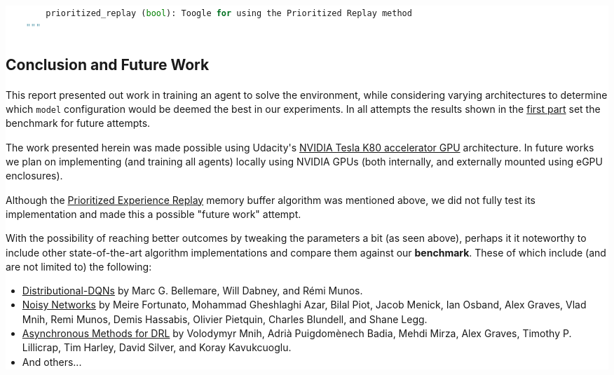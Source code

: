 ``` Python
        prioritized_replay (bool): Toogle for using the Prioritized Replay method
    """
```

## Conclusion and Future Work

This report presented out work in training an agent to solve the environment, while considering varying architectures to determine which `model` configuration would be deemed the best in our experiments. In all attempts the results shown in the [first part](https://github.com/youldash/DRL-Continuous-Control/blob/master/REPORT.md#the-deep-q-network-algorithm) set the benchmark for future attempts. 

The work presented herein was made possible using Udacity's [NVIDIA Tesla K80 accelerator GPU](https://www.nvidia.com/en-gb/data-center/tesla-k80/) architecture. In future works we plan on implementing (and training all agents) locally using NVIDIA GPUs (both internally, and externally mounted using eGPU enclosures).

Although the [Prioritized Experience Replay](https://arxiv.org/abs/1511.05952) memory buffer algorithm was mentioned above, we did not fully test its implementation and made this a possible "future work" attempt.
 
With the possibility of reaching better outcomes by tweaking the parameters a bit (as seen above), perhaps it it noteworthy to include other state-of-the-art algorithm implementations and compare them against our **benchmark**. These of which include (and are not limited to) the following:

* [Distributional-DQNs](https://arxiv.org/abs/1707.06887) by Marc G. Bellemare, Will Dabney, and Rémi Munos.
* [Noisy Networks](https://arxiv.org/abs/1706.10295) by Meire Fortunato, Mohammad Gheshlaghi Azar, Bilal Piot, Jacob Menick, Ian Osband, Alex Graves, Vlad Mnih, Remi Munos, Demis Hassabis, Olivier Pietquin, Charles Blundell, and Shane Legg.
* [Asynchronous Methods for DRL](https://arxiv.org/abs/1602.01783) by Volodymyr Mnih, Adrià Puigdomènech Badia, Mehdi Mirza, Alex Graves, Timothy P. Lillicrap, Tim Harley, David Silver, and Koray Kavukcuoglu.
* And others...
